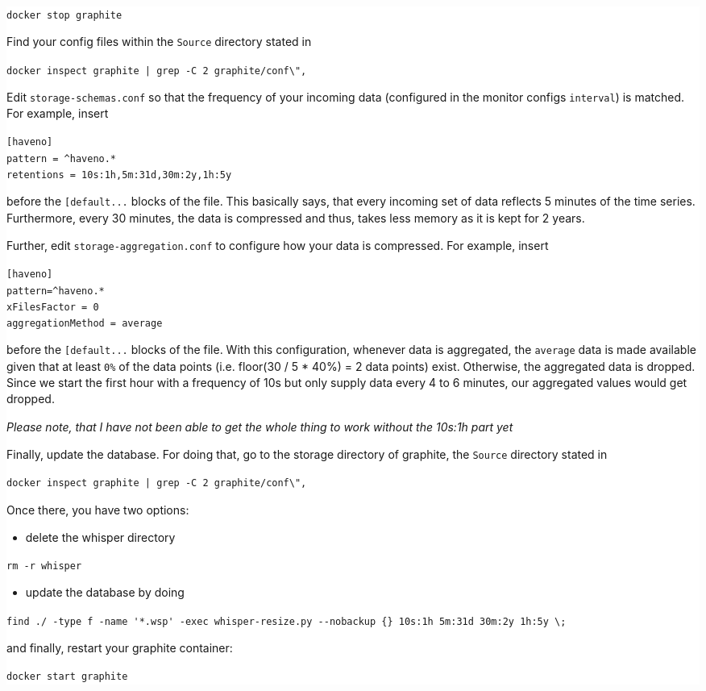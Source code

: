 ```
docker stop graphite
```

Find your config files within the `Source` directory stated in

```
docker inspect graphite | grep -C 2 graphite/conf\",
```

Edit `storage-schemas.conf` so that the frequency of your incoming data (configured in the monitor configs `interval`) is matched. For example, insert 
```
[haveno]
pattern = ^haveno.*
retentions = 10s:1h,5m:31d,30m:2y,1h:5y
```
before the `[default...` blocks of the file. This basically says, that every incoming set of data reflects 5 minutes of the time series. Furthermore, every 30 minutes, the data is compressed and thus, takes less memory as it is kept for 2 years.

Further, edit `storage-aggregation.conf` to configure how your data is compressed. For example, insert
```
[haveno]
pattern=^haveno.*
xFilesFactor = 0
aggregationMethod = average
```
before the `[default...` blocks of the file. With this configuration, whenever data is aggregated, the `average` data is made available given that at least `0%` of the data points (i.e. floor(30 / 5 * 40%) = 2 data points) exist. Otherwise, the aggregated data is dropped. Since we start the first hour with a frequency of 10s but only supply data every 4 to 6 minutes, our aggregated values would get dropped.

*Please note, that I have not been able to get the whole thing to work without the 10s:1h part yet*

Finally, update the database. For doing that, go to the storage directory of graphite, the `Source` directory stated in
```
docker inspect graphite | grep -C 2 graphite/conf\",
```
Once there, you have two options:
- delete the whisper directory
```
rm -r whisper
```
- update the database by doing
```
find ./ -type f -name '*.wsp' -exec whisper-resize.py --nobackup {} 10s:1h 5m:31d 30m:2y 1h:5y \;
```

and finally, restart your graphite container:
```
docker start graphite
```

